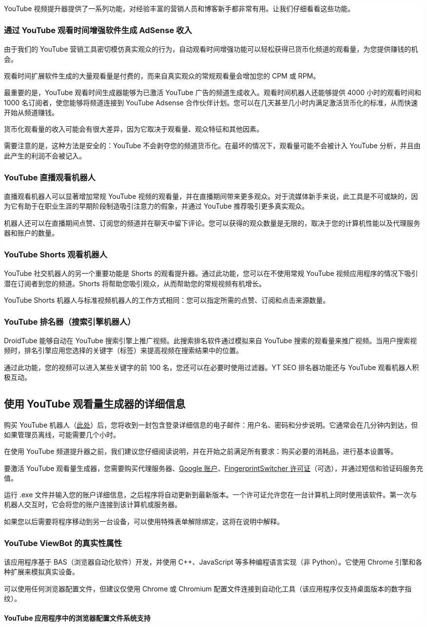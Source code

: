 YouTube 视频提升器提供了一系列功能，对经验丰富的营销人员和博客新手都非常有用。让我们仔细看看这些功能。

### 通过 YouTube 观看时间增强软件生成 AdSense 收入

由于我们的 YouTube 营销工具密切模仿真实观众的行为，自动观看时间增强功能可以轻松获得已货币化频道的观看量，为您提供赚钱的机会。

观看时间扩展软件生成的大量观看量是付费的，而来自真实观众的常规观看量会增加您的 CPM 或 RPM。

最重要的是，YouTube 观看时间生成器能够为已激活 YouTube 广告的频道生成收入。观看时间机器人还能够提供 4000 小时的观看时间和 1000 名订阅者，使您能够将频道连接到 YouTube Adsense 合作伙伴计划。您可以在几天甚至几小时内满足激活货币化的标准，从而快速开始从频道赚钱。

货币化观看量的收入可能会有很大差异，因为它取决于观看量、观众特征和其他因素。

需要注意的是，这种方法是安全的：YouTube 不会剥夺您的频道货币化。在最坏的情况下，观看量可能不会被计入 YouTube 分析，并且由此产生的利润不会被记入。

### YouTube 直播观看机器人

直播观看机器人可以显著增加常规 YouTube 视频的观看量，并在直播期间带来更多观众。对于流媒体新手来说，此工具是不可或缺的，因为它有助于在职业生涯的早期阶段制造吸引注意力的假象，并通过 YouTube 推荐吸引更多真实观众。

机器人还可以在直播期间点赞、订阅您的频道并在聊天中留下评论。您可以获得的观众数量是无限的，取决于您的计算机性能以及代理服务器和账户的数量。

### YouTube Shorts 观看机器人

YouTube 社交机器人的另一个重要功能是 Shorts 的观看提升器。通过此功能，您可以在不使用常规 YouTube 视频应用程序的情况下吸引潜在订阅者到您的频道。Shorts 将帮助您吸引观众，从而帮助您的常规视频有机增长。

YouTube Shorts 机器人与标准视频机器人的工作方式相同：您可以指定所需的点赞、订阅和点击来源数量。

### YouTube 排名器（搜索引擎机器人）

DroidTube 能够自动在 YouTube 搜索引擎上推广视频。此搜索排名软件通过模拟来自 YouTube 搜索的观看量来推广视频。当用户搜索视频时，排名引擎应用您选择的关键字（标签）来提高视频在搜索结果中的位置。

通过此功能，您的视频可以进入某些关键字的前 100 名，您还可以在必要时使用过滤器。YT SEO 排名器功能还与 YouTube 观看机器人积极互动。

## 使用 YouTube 观看量生成器的详细信息

购买 YouTube 机器人（[此处](https://droid-tube.com/#pricing)）后，您将收到一封包含登录详细信息的电子邮件：用户名、密码和分步说明。它通常会在几分钟内到达，但如果管理员离线，可能需要几个小时。

在使用 YouTube 频道提升器之前，我们建议您仔细阅读说明，并在开始之前满足所有要求：购买必要的消耗品，进行基本设置等。

要激活 YouTube 观看量生成器，您需要购买代理服务器、[Google 账户](https://droid-tube.com/google-accounts-creator/)、[FingerprintSwitcher 许可证](https://fp.bablosoft.com/)（可选），并通过短信和验证码服务充值。

运行 .exe 文件并输入您的账户详细信息，之后程序将自动更新到最新版本。一个许可证允许您在一台计算机上同时使用该软件。第一次与机器人交互时，它会将您的账户连接到该计算机或服务器。

如果您以后需要将程序移动到另一台设备，可以使用特殊表单解除绑定，这将在说明中解释。

### YouTube ViewBot 的真实性属性

该应用程序基于 BAS（浏览器自动化软件）开发，并使用 C++、JavaScript 等多种编程语言实现（非 Python）。它使用 Chrome 引擎和各种扩展来模拟真实设备。

可以使用任何浏览器配置文件，但建议仅使用 Chrome 或 Chromium 配置文件连接到自动化工具（该应用程序仅支持桌面版本的数字指纹）。

#### YouTube 应用程序中的浏览器配置文件系统支持
